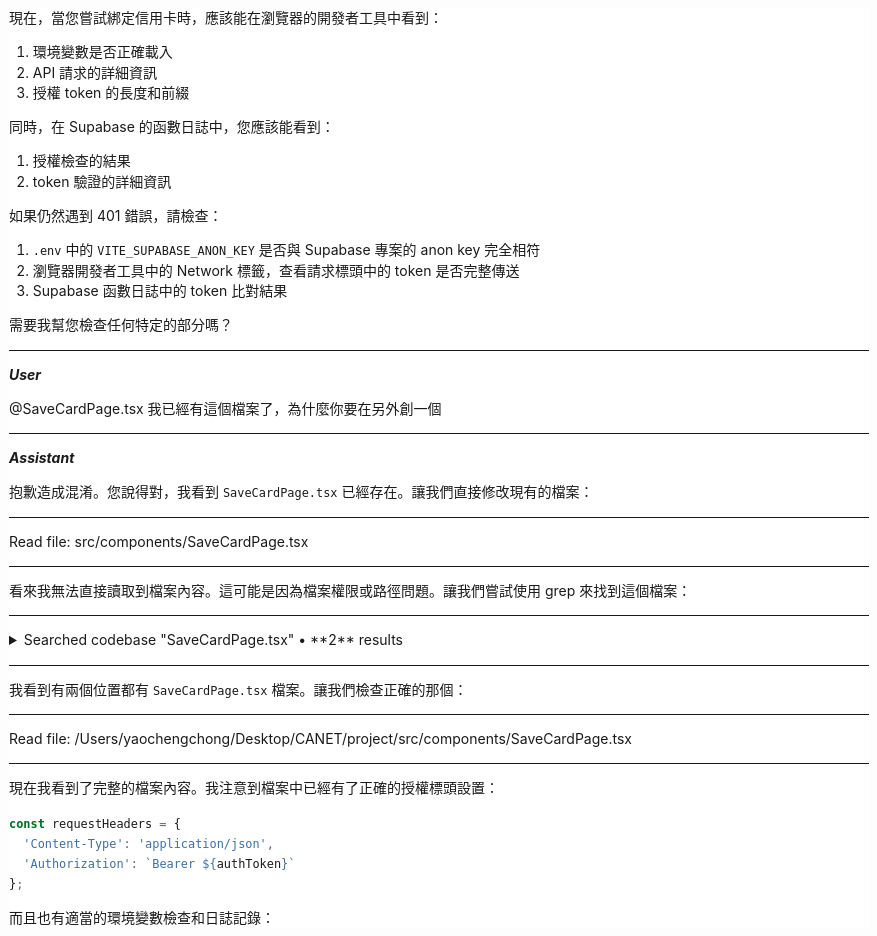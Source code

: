 現在，當您嘗試綁定信用卡時，應該能在瀏覽器的開發者工具中看到：
1. 環境變數是否正確載入
2. API 請求的詳細資訊
3. 授權 token 的長度和前綴

同時，在 Supabase 的函數日誌中，您應該能看到：
1. 授權檢查的結果
2. token 驗證的詳細資訊

如果仍然遇到 401 錯誤，請檢查：
1. `.env` 中的 `VITE_SUPABASE_ANON_KEY` 是否與 Supabase 專案的 anon key 完全相符
2. 瀏覽器開發者工具中的 Network 標籤，查看請求標頭中的 token 是否完整傳送
3. Supabase 函數日誌中的 token 比對結果

需要我幫您檢查任何特定的部分嗎？

---

_**User**_

@SaveCardPage.tsx 我已經有這個檔案了，為什麼你要在另外創一個

---

_**Assistant**_

抱歉造成混淆。您說得對，我看到 `SaveCardPage.tsx` 已經存在。讓我們直接修改現有的檔案：

---

Read file: src/components/SaveCardPage.tsx

---

看來我無法直接讀取到檔案內容。這可能是因為檔案權限或路徑問題。讓我們嘗試使用 grep 來找到這個檔案：

---

<details><summary>Searched codebase "SaveCardPage.tsx" • **2** results</summary></details>

---

我看到有兩個位置都有 `SaveCardPage.tsx` 檔案。讓我們檢查正確的那個：

---

Read file: /Users/yaochengchong/Desktop/CANET/project/src/components/SaveCardPage.tsx

---

現在我看到了完整的檔案內容。我注意到檔案中已經有了正確的授權標頭設置：

```typescript
const requestHeaders = {
  'Content-Type': 'application/json',
  'Authorization': `Bearer ${authToken}`
};
```

而且也有適當的環境變數檢查和日誌記錄：
